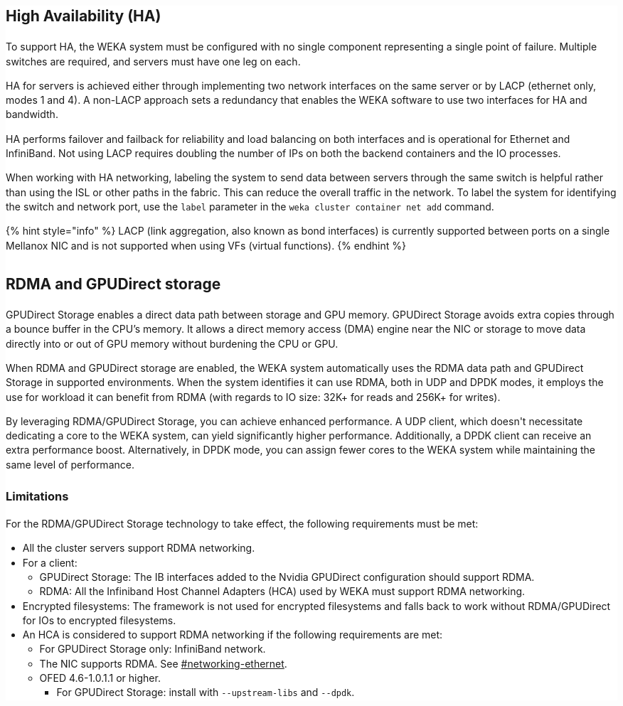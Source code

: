 ## High Availability (HA)

To support HA, the WEKA system must be configured with no single component representing a single point of failure. Multiple switches are required, and servers must have one leg on each.

HA for servers is achieved either through implementing two network interfaces on the same server or by LACP (ethernet only, modes 1 and 4). A non-LACP approach sets a redundancy that enables the WEKA software to use two interfaces for HA and bandwidth.&#x20;

HA performs failover and failback for reliability and load balancing on both interfaces and is operational for Ethernet and InfiniBand. Not using LACP requires doubling the number of IPs on both the backend containers and the IO processes.

When working with HA networking, labeling the system to send data between servers through the same switch is helpful rather than using the ISL or other paths in the fabric. This can reduce the overall traffic in the network. To label the system for identifying the switch and network port, use the `label` parameter in the `weka cluster container net add` command.&#x20;

{% hint style="info" %}
LACP (link aggregation, also known as bond interfaces) is currently supported between ports on a single Mellanox NIC and is not supported when using VFs (virtual functions).
{% endhint %}

## RDMA and GPUDirect storage

GPUDirect Storage enables a direct data path between storage and GPU memory. GPUDirect Storage avoids extra copies through a bounce buffer in the CPU’s memory. It allows a direct memory access (DMA) engine near the NIC or storage to move data directly into or out of GPU memory without burdening the CPU or GPU.

When RDMA and GPUDirect storage are enabled, the WEKA system automatically uses the RDMA data path and GPUDirect Storage in supported environments. When the system identifies it can use RDMA, both in UDP and DPDK modes, it employs the use for workload it can benefit from RDMA (with regards to IO size: 32K+ for reads and 256K+ for writes).

By leveraging RDMA/GPUDirect Storage, you can achieve enhanced performance. A UDP client, which doesn't necessitate dedicating a core to the WEKA system, can yield significantly higher performance. Additionally, a DPDK client can receive an extra performance boost. Alternatively, in DPDK mode, you can assign fewer cores to the WEKA system while maintaining the same level of performance.

### Limitations

For the RDMA/GPUDirect Storage technology to take effect, the following requirements must be met:

* All the cluster servers support RDMA networking.
* For a client:
  * GPUDirect Storage: The IB interfaces added to the Nvidia GPUDirect configuration should support RDMA.
  * RDMA: All the Infiniband Host Channel Adapters (HCA) used by WEKA must support RDMA networking.
* Encrypted filesystems: The framework is not used for encrypted filesystems and falls back to work without RDMA/GPUDirect for IOs to encrypted filesystems.
* An HCA is considered to support RDMA networking if the following requirements are met:
  * For GPUDirect Storage only: InfiniBand network.
  * The NIC supports RDMA. See [#networking-ethernet](../planning-and-installation/prerequisites-and-compatibility.md#networking-ethernet "mention").
  * OFED 4.6-1.0.1.1 or higher.
    * For GPUDirect Storage: install with `--upstream-libs` and `--dpdk`.
